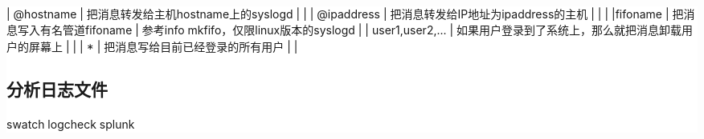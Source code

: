 | @hostname | 把消息转发给主机hostname上的syslogd |  |
| @ipaddress | 把消息转发给IP地址为ipaddress的主机 |  |
| \|fifoname | 把消息写入有名管道fifoname | 参考info mkfifo，仅限linux版本的syslogd |
| user1,user2,... | 如果用户登录到了系统上，那么就把消息卸载用户的屏幕上 |  |
| * | 把消息写给目前已经登录的所有用户 |  |
## 分析日志文件
swatch
logcheck
splunk

